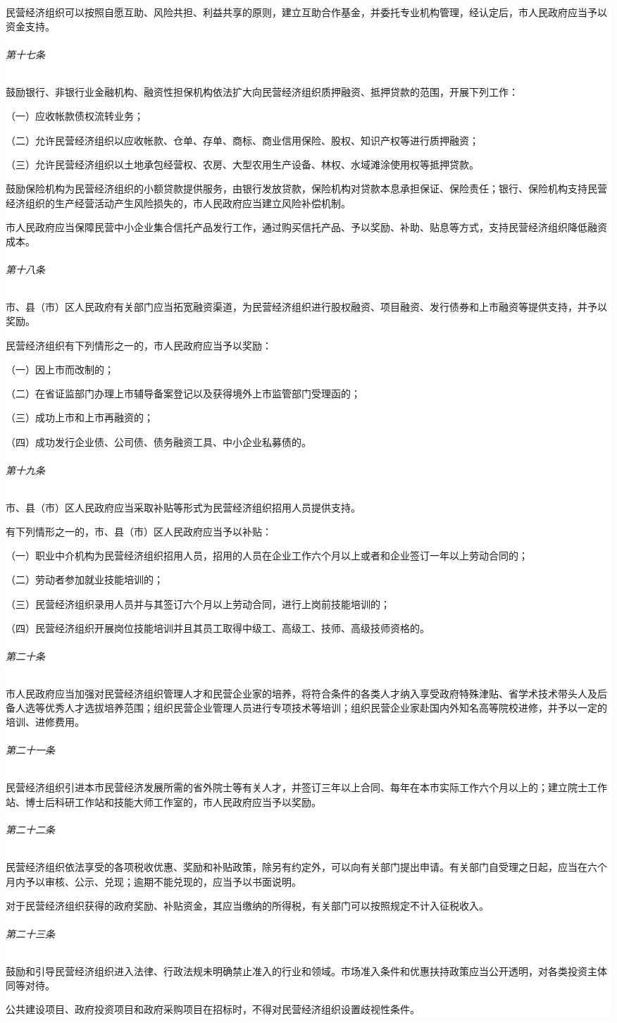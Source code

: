 民营经济组织可以按照自愿互助、风险共担、利益共享的原则，建立互助合作基金，并委托专业机构管理，经认定后，市人民政府应当予以资金支持。

###### 第十七条

鼓励银行、非银行业金融机构、融资性担保机构依法扩大向民营经济组织质押融资、抵押贷款的范围，开展下列工作：

（一）应收帐款债权流转业务；

（二）允许民营经济组织以应收帐款、仓单、存单、商标、商业信用保险、股权、知识产权等进行质押融资；

（三）允许民营经济组织以土地承包经营权、农房、大型农用生产设备、林权、水域滩涂使用权等抵押贷款。

鼓励保险机构为民营经济组织的小额贷款提供服务，由银行发放贷款，保险机构对贷款本息承担保证、保险责任；银行、保险机构支持民营经济组织的生产经营活动产生风险损失的，市人民政府应当建立风险补偿机制。

市人民政府应当保障民营中小企业集合信托产品发行工作，通过购买信托产品、予以奖励、补助、贴息等方式，支持民营经济组织降低融资成本。

###### 第十八条

市、县（市）区人民政府有关部门应当拓宽融资渠道，为民营经济组织进行股权融资、项目融资、发行债券和上市融资等提供支持，并予以奖励。

民营经济组织有下列情形之一的，市人民政府应当予以奖励：

（一）因上市而改制的；

（二）在省证监部门办理上市辅导备案登记以及获得境外上市监管部门受理函的；

（三）成功上市和上市再融资的；

（四）成功发行企业债、公司债、债务融资工具、中小企业私募债的。

###### 第十九条

市、县（市）区人民政府应当采取补贴等形式为民营经济组织招用人员提供支持。

有下列情形之一的，市、县（市）区人民政府应当予以补贴：

（一）职业中介机构为民营经济组织招用人员，招用的人员在企业工作六个月以上或者和企业签订一年以上劳动合同的；

（二）劳动者参加就业技能培训的；

（三）民营经济组织录用人员并与其签订六个月以上劳动合同，进行上岗前技能培训的；

（四）民营经济组织开展岗位技能培训并且其员工取得中级工、高级工、技师、高级技师资格的。

###### 第二十条

市人民政府应当加强对民营经济组织管理人才和民营企业家的培养，将符合条件的各类人才纳入享受政府特殊津贴、省学术技术带头人及后备人选等优秀人才选拔培养范围；组织民营企业管理人员进行专项技术等培训；组织民营企业家赴国内外知名高等院校进修，并予以一定的培训、进修费用。

###### 第二十一条

民营经济组织引进本市民营经济发展所需的省外院士等有关人才，并签订三年以上合同、每年在本市实际工作六个月以上的；建立院士工作站、博士后科研工作站和技能大师工作室的，市人民政府应当予以奖励。

###### 第二十二条

民营经济组织依法享受的各项税收优惠、奖励和补贴政策，除另有约定外，可以向有关部门提出申请。有关部门自受理之日起，应当在六个月内予以审核、公示、兑现；逾期不能兑现的，应当予以书面说明。

对于民营经济组织获得的政府奖励、补贴资金，其应当缴纳的所得税，有关部门可以按照规定不计入征税收入。

###### 第二十三条

鼓励和引导民营经济组织进入法律、行政法规未明确禁止准入的行业和领域。市场准入条件和优惠扶持政策应当公开透明，对各类投资主体同等对待。

公共建设项目、政府投资项目和政府采购项目在招标时，不得对民营经济组织设置歧视性条件。
